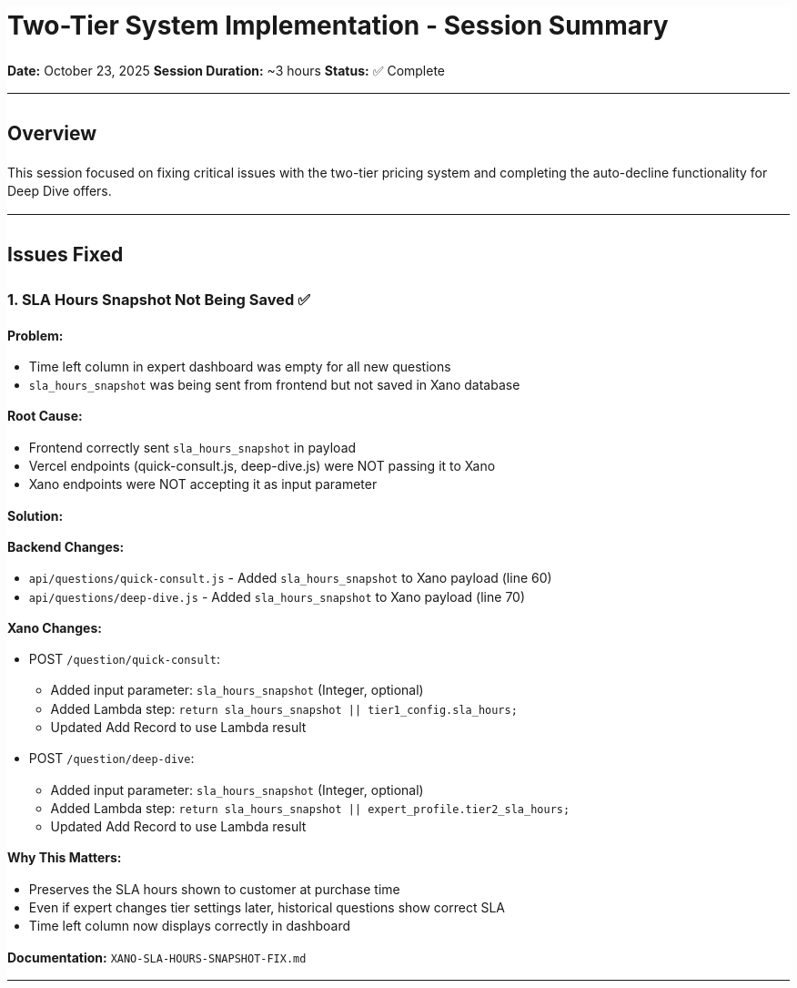 # Two-Tier System Implementation - Session Summary

**Date:** October 23, 2025
**Session Duration:** ~3 hours
**Status:** ✅ Complete

---

## Overview

This session focused on fixing critical issues with the two-tier pricing system and completing the auto-decline functionality for Deep Dive offers.

---

## Issues Fixed

### 1. SLA Hours Snapshot Not Being Saved ✅

**Problem:**
- Time left column in expert dashboard was empty for all new questions
- `sla_hours_snapshot` was being sent from frontend but not saved in Xano database

**Root Cause:**
- Frontend correctly sent `sla_hours_snapshot` in payload
- Vercel endpoints (quick-consult.js, deep-dive.js) were NOT passing it to Xano
- Xano endpoints were NOT accepting it as input parameter

**Solution:**

**Backend Changes:**
- `api/questions/quick-consult.js` - Added `sla_hours_snapshot` to Xano payload (line 60)
- `api/questions/deep-dive.js` - Added `sla_hours_snapshot` to Xano payload (line 70)

**Xano Changes:**
- POST `/question/quick-consult`:
  - Added input parameter: `sla_hours_snapshot` (Integer, optional)
  - Added Lambda step: `return sla_hours_snapshot || tier1_config.sla_hours;`
  - Updated Add Record to use Lambda result

- POST `/question/deep-dive`:
  - Added input parameter: `sla_hours_snapshot` (Integer, optional)
  - Added Lambda step: `return sla_hours_snapshot || expert_profile.tier2_sla_hours;`
  - Updated Add Record to use Lambda result

**Why This Matters:**
- Preserves the SLA hours shown to customer at purchase time
- Even if expert changes tier settings later, historical questions show correct SLA
- Time left column now displays correctly in dashboard

**Documentation:** `XANO-SLA-HOURS-SNAPSHOT-FIX.md`

---
